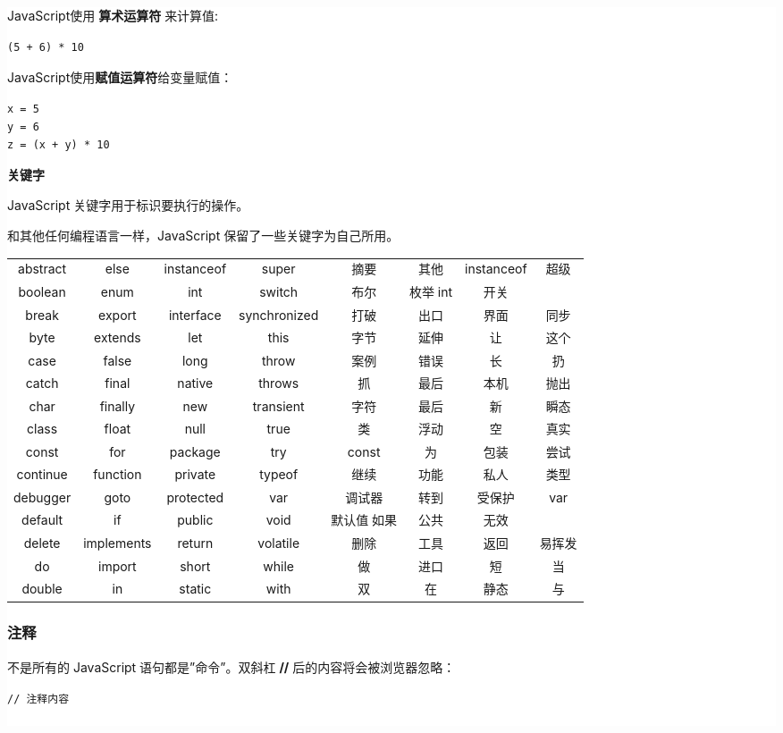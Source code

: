 JavaScript使用 **算术运算符** 来计算值:

```
(5 + 6) * 10
```

JavaScript使用**赋值运算符**给变量赋值：

```
x = 5
y = 6
z = (x + y) * 10
```

**关键字**

JavaScript 关键字用于标识要执行的操作。

和其他任何编程语言一样，JavaScript 保留了一些关键字为自己所用。

|          |            |            |              |||||
| :------: | :--------: | :--------: | :----------: | :--------: | :--------: | :----------: |:----------: |
| abstract |    else    | instanceof |    super     | 摘要| 其他| instanceof | 超级|
| boolean  |    enum    |    int     |    switch    | 布尔| 枚举 int | 开关|
|  break   |   export   | interface  | synchronized |打破| 出口| 界面| 同步|
|   byte   |  extends   |    let     |     this     |字节| 延伸| 让| 这个|
|   case   |   false    |    long    |    throw     | 案例 |错误| 长| 扔|
|  catch   |   final    |   native   |    throws    | 抓 |最后| 本机| 抛出|
|   char   |  finally   |    new     |  transient   | 字符| 最后 |新 |瞬态|
|  class   |   float    |    null    |     true     | 类| 浮动| 空| 真实|
|  const   |    for     |  package   |     try      | const | 为| 包装 |尝试|
| continue |  function  |  private   |    typeof    | 继续| 功能| 私人| 类型|
| debugger |    goto    | protected  |     var      | 调试器| 转到| 受保护| var |
| default  |     if     |   public   |     void     | 默认值 如果| 公共| 无效|
|  delete  | implements |   return   |   volatile   | 删除| 工具| 返回| 易挥发|
|    do    |   import   |   short    |    while     | 做| 进口| 短| 当|
|  double  |     in     |   static   |     with     | 双| 在| 静态| 与|

### 注释

不是所有的 JavaScript 语句都是”命令”。双斜杠 **//** 后的内容将会被浏览器忽略：

```
// 注释内容


```
